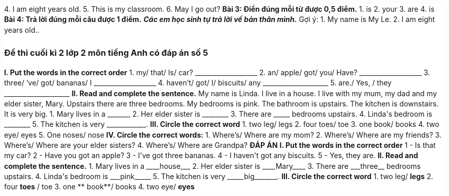 4\. I am eight years old.
5\. This is my classroom.
6\. May I go out?
**Bài 3: Điền đúng mỗi từ được 0,5 điểm.**
1\. is
2\. your
3\. are
4\. is
**Bài 4: Trả lời đúng mỗi câu được 1 điểm.**
_**Các em học sinh tự trả lời về bản thân mình.**_
Gợi ý:
1\. My name is My Le.
2\. I am eight years old..
### Đề thi cuối kì 2 lớp 2 môn tiếng Anh có đáp án số 5
**I. Put the words in the correct order**
1\. my/ that/ Is/ car?
\_\_\_\_\_\_\_\_\_\_\_\_\_\_\_\_\_\_\_
2\. an/ apple/ got/ you/ Have?
\_\_\_\_\_\_\_\_\_\_\_\_\_\_\_\_\_\_\_
3\. three/ ‘ve/ got/ bananas/ I
\_\_\_\_\_\_\_\_\_\_\_\_\_\_\_\_\_\_\_
4\. haven’t/ got/ I/ biscuits/ any
\_\_\_\_\_\_\_\_\_\_\_\_\_\_\_\_\_\_\_\_
5\. are./ Yes, / they
\_\_\_\_\_\_\_\_\_\_\_\_\_\_\_\_\_\_\_\_
**II. Read and complete the sentence.**
My name is Linda. I live in a house. I live with my mum, my dad and my elder sister, Mary. Upstairs there are three bedrooms. My bedrooms is pink. The bathroom is upstairs. The kitchen is downstairs. It is very big.
1\. Mary lives in a \_\_\_\_\_\_\_
2\. Her elder sister is \_\_\_\_\_\_\_\_
3\. There are \_\_\_\_\_ bedrooms upstairs.
4\. Linda's bedroom is \_\_\_\_\_\_\_\_
5\. The kitchen is very \_\_\_\_\_\_\_\_\_\_\_\_.
**III. Circle the correct word**
1\. two leg/ legs
2\. four toes/ toe
3\. one book/ books
4\. two eye/ eyes
5\. One noses/ nose
**IV. Circle the correct words:**
1\. Where’s/ Where are my mom?
2\. Where’s/ Where are my friends?
3\. Where’s/ Where are your elder sisters?
4\. Where’s/ Where are Grandpa?
**ĐÁP ÁN**
**I. Put the words in the correct order**
1 - Is that my car?
2 - Have you got an apple?
3 - I've got three bananas.
4 - I haven't got any biscuits.
5 - Yes, they are.
**II. Read and complete the sentence.**
1\. Mary lives in a \_\_\_\_house\_\_\_
2\. Her elder sister is \_\_\_\_Mary\_\_\_\_
3\. There are \_\_\_three\_\_ bedrooms upstairs.
4\. Linda's bedroom is \_\_\_pink\_\_\_\_\_
5\. The kitchen is very \_\_\_\_\_big\_\_\_\_\_\_\_.
**III. Circle the correct word**
1\. two leg/ **legs**
2\. four **toes** / toe
3\. one ** book**/ books
4\. two eye/ **eyes**
